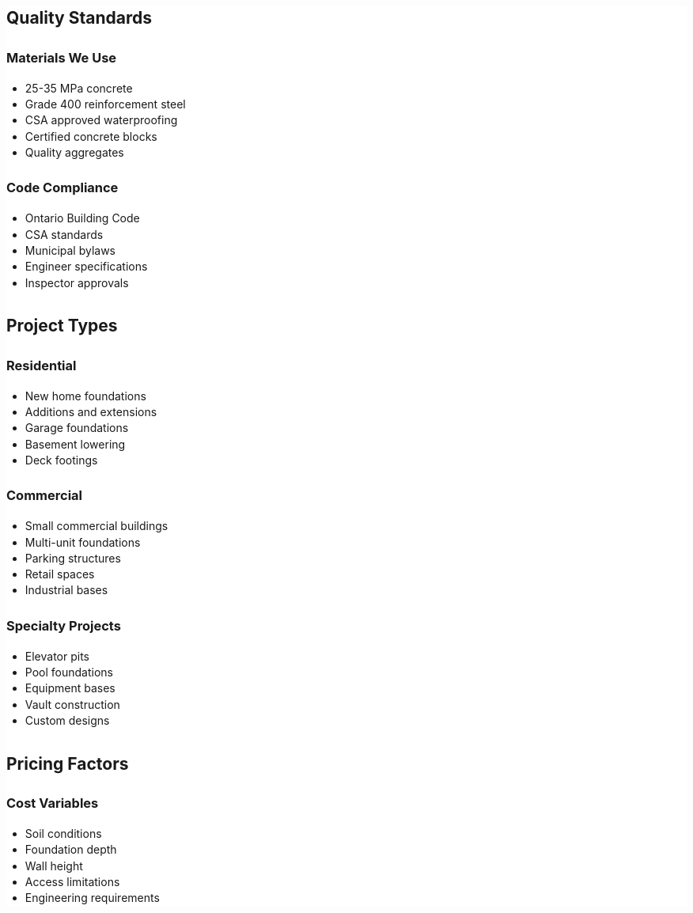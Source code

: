## Quality Standards

### Materials We Use
- 25-35 MPa concrete
- Grade 400 reinforcement steel
- CSA approved waterproofing
- Certified concrete blocks
- Quality aggregates

### Code Compliance
- Ontario Building Code
- CSA standards
- Municipal bylaws
- Engineer specifications
- Inspector approvals

## Project Types

### Residential
- New home foundations
- Additions and extensions
- Garage foundations
- Basement lowering
- Deck footings

### Commercial
- Small commercial buildings
- Multi-unit foundations
- Parking structures
- Retail spaces
- Industrial bases

### Specialty Projects
- Elevator pits
- Pool foundations
- Equipment bases
- Vault construction
- Custom designs

## Pricing Factors

### Cost Variables
- Soil conditions
- Foundation depth
- Wall height
- Access limitations
- Engineering requirements
